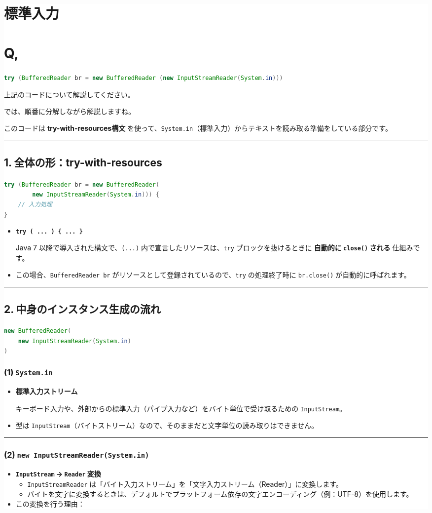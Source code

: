# 標準入力

# Q,

```java
try (BufferedReader br = new BufferedReader (new InputStreamReader(System.in)))
```

上記のコードについて解説してください。

では、順番に分解しながら解説しますね。

このコードは **try-with-resources構文** を使って、`System.in`（標準入力）からテキストを読み取る準備をしている部分です。

---

## 1. 全体の形：try-with-resources

```java
try (BufferedReader br = new BufferedReader(
        new InputStreamReader(System.in))) {
    // 入力処理
}
```

- **`try ( ... ) { ... }`**
    
    Java 7 以降で導入された構文で、`(...)` 内で宣言したリソースは、`try` ブロックを抜けるときに **自動的に `close()` される** 仕組みです。
    
- この場合、`BufferedReader br` がリソースとして登録されているので、`try` の処理終了時に `br.close()` が自動的に呼ばれます。

---

## 2. 中身のインスタンス生成の流れ

```java
new BufferedReader(
    new InputStreamReader(System.in)
)
```

### (1) `System.in`

- **標準入力ストリーム**
    
    キーボード入力や、外部からの標準入力（パイプ入力など）をバイト単位で受け取るための `InputStream`。
    
- 型は `InputStream`（バイトストリーム）なので、そのままだと文字単位の読み取りはできません。

---

### (2) `new InputStreamReader(System.in)`

- **`InputStream` → `Reader` 変換**
    - `InputStreamReader` は「バイト入力ストリーム」を「文字入力ストリーム（Reader）」に変換します。
    - バイトを文字に変換するときは、デフォルトでプラットフォーム依存の文字エンコーディング（例：UTF-8）を使用します。
- この変換を行う理由：
    